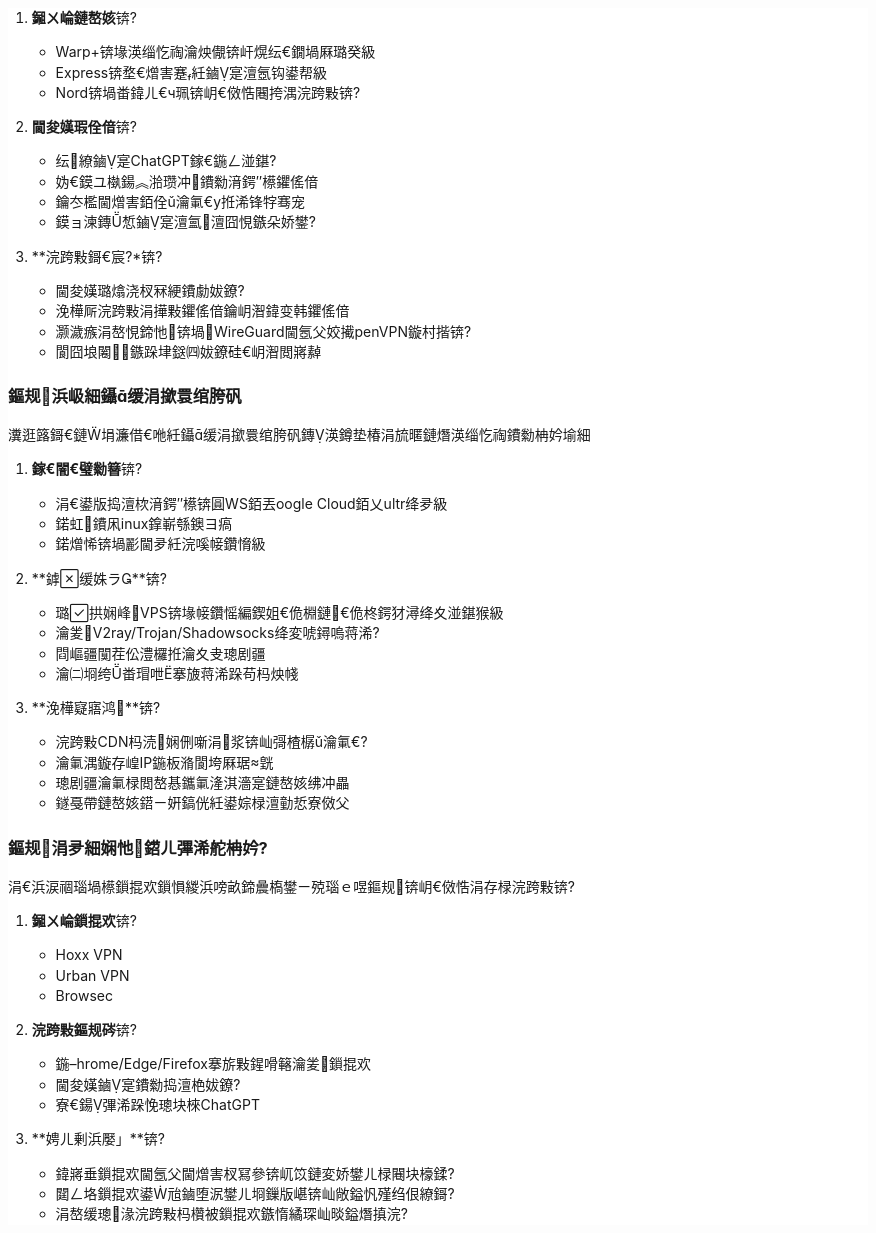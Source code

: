 1. **鎺ㄨ崘鏈嶅姟**锛?
   - Warp+锛堟渶缁忔祹瀹炴儬锛屽熀纭€鐗堝厤璐癸級
   - Express锛堥€熷害蹇紝鏀寔澶氬钩鍙帮級
   - Nord锛堝畨鍏ㄦ€ч珮锛岄€傚悎闀挎湡浣跨敤锛?

2. **閫夋嫨瑕佺偣**锛?
   - 纭繚鏀寔ChatGPT鎵€鍦ㄥ湴鍖?
   - 妫€鏌ユ槸鍚︽湁瓒冲鐨勬湇鍔″櫒鑺傜偣
   - 鑰冭檻閫熷害銆佺ǔ瀹氭€у拰浠锋牸骞宠　
   - 鏌ョ湅鏄惁鏀寔澶氳澶囧悓鏃朵娇鐢?

3. **浣跨敤鎶€宸?*锛?
   - 閫夋嫨璐熻浇杈冧綆鐨勮妭鐐?
   - 浼樺厛浣跨敤涓撶敤鑺傜偣鑰岄潪鍏变韩鑺傜偣
   - 灏濊瘯涓嶅悓鍗忚锛堝WireGuard閫氬父姣擮penVPN鏇村揩锛?
   - 閬囧埌闂鏃跺垏鎹㈣妭鐐硅€岄潪閲嶈繛

### 鏂规浜岋細鑷缓涓撳睘绾胯矾

瀵逛簬鎶€鏈埍濂借€咃紝鑷缓涓撳睘绾胯矾鏄渶鐏垫椿涓旈暱鏈熸渶缁忔祹鐨勬柟妗堬細

1. **鎵€闇€璧勬簮**锛?
   - 涓€鍙版捣澶栨湇鍔″櫒锛圓WS銆丟oogle Cloud銆乂ultr绛夛級
   - 鍩虹鐨凩inux鎿嶄綔鐭ヨ瘑
   - 鍩熷悕锛堝彲閫夛紝浣嗘帹鑽愶級

2. **鎼缓姝ラ**锛?
   - 璐拱娴峰VPS锛堟帹鑽愮編鍥姐€佹棩鏈€佹柊鍔犲潯绛夊湴鍖猴級
   - 瀹夎V2ray/Trojan/Shadowsocks绛変唬鐞嗚蒋浠?
   - 閰嶇疆闃茬伀澧欏拰瀹夊叏璁剧疆
   - 瀹㈡埛绔畨瑁呭搴旇蒋浠跺苟杩炴帴

3. **浼樺寲寤鸿**锛?
   - 浣跨敤CDN杩涜娴侀噺涓浆锛屾彁楂樼ǔ瀹氭€?
   - 瀹氭湡鏇存崲IP鍦板潃閬垮厤琚皝
   - 璁剧疆瀹氭椂閲嶅惎鑴氭湰淇濇寔鏈嶅姟绋冲畾
   - 鐩戞帶鏈嶅姟鍣ㄧ姸鎬侊紝鍙婃椂澶勭悊寮傚父

### 鏂规涓夛細娴忚鍣ㄦ彃浠舵柟妗?

涓€浜涙祻瑙堝櫒鎻掍欢鎻愪緵浜嗙畝鍗曟槗鐢ㄧ殑瑙ｅ喅鏂规锛岄€傚悎涓存椂浣跨敤锛?

1. **鎺ㄨ崘鎻掍欢**锛?
   - Hoxx VPN
   - Urban VPN
   - Browsec

2. **浣跨敤鏂规硶**锛?
   - 鍦–hrome/Edge/Firefox搴旂敤鍟嗗簵瀹夎鎻掍欢
   - 閫夋嫨鏀寔鐨勬捣澶栬妭鐐?
   - 寮€鍚彃浠跺悗璁块棶ChatGPT

3. **娉ㄦ剰浜嬮」**锛?
   - 鍏嶈垂鎻掍欢閫氬父閫熷害杈冩參锛屼笖鏈変娇鐢ㄦ椂闀块檺鍒?
   - 閮ㄥ垎鎻掍欢鍙兘鏀堕泦鐢ㄦ埛鏁版嵁锛屾敞鎰忛殣绉佷繚鎶?
   - 涓嶅缓璁湪浣跨敤杩欑被鎻掍欢鏃惰繘琛屾晱鎰熸搷浣?
